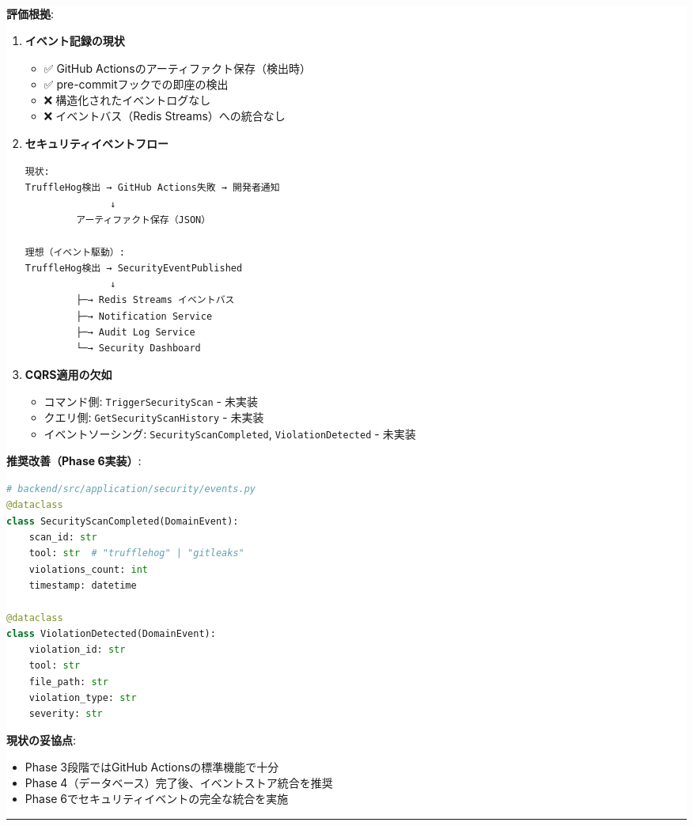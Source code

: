 **評価根拠**:

1. **イベント記録の現状**

   - ✅ GitHub Actionsのアーティファクト保存（検出時）
   - ✅ pre-commitフックでの即座の検出
   - ❌ 構造化されたイベントログなし
   - ❌ イベントバス（Redis Streams）への統合なし

2. **セキュリティイベントフロー**

   ```
   現状:
   TruffleHog検出 → GitHub Actions失敗 → 開発者通知
                  ↓
            アーティファクト保存（JSON）

   理想（イベント駆動）:
   TruffleHog検出 → SecurityEventPublished
                  ↓
            ├─→ Redis Streams イベントバス
            ├─→ Notification Service
            ├─→ Audit Log Service
            └─→ Security Dashboard
   ```

3. **CQRS適用の欠如**
   - コマンド側: `TriggerSecurityScan` - 未実装
   - クエリ側: `GetSecurityScanHistory` - 未実装
   - イベントソーシング: `SecurityScanCompleted`, `ViolationDetected` - 未実装

**推奨改善（Phase 6実装）**:

```python
# backend/src/application/security/events.py
@dataclass
class SecurityScanCompleted(DomainEvent):
    scan_id: str
    tool: str  # "trufflehog" | "gitleaks"
    violations_count: int
    timestamp: datetime

@dataclass
class ViolationDetected(DomainEvent):
    violation_id: str
    tool: str
    file_path: str
    violation_type: str
    severity: str
```

**現状の妥協点**:

- Phase 3段階ではGitHub Actionsの標準機能で十分
- Phase 4（データベース）完了後、イベントストア統合を推奨
- Phase 6でセキュリティイベントの完全な統合を実施

---